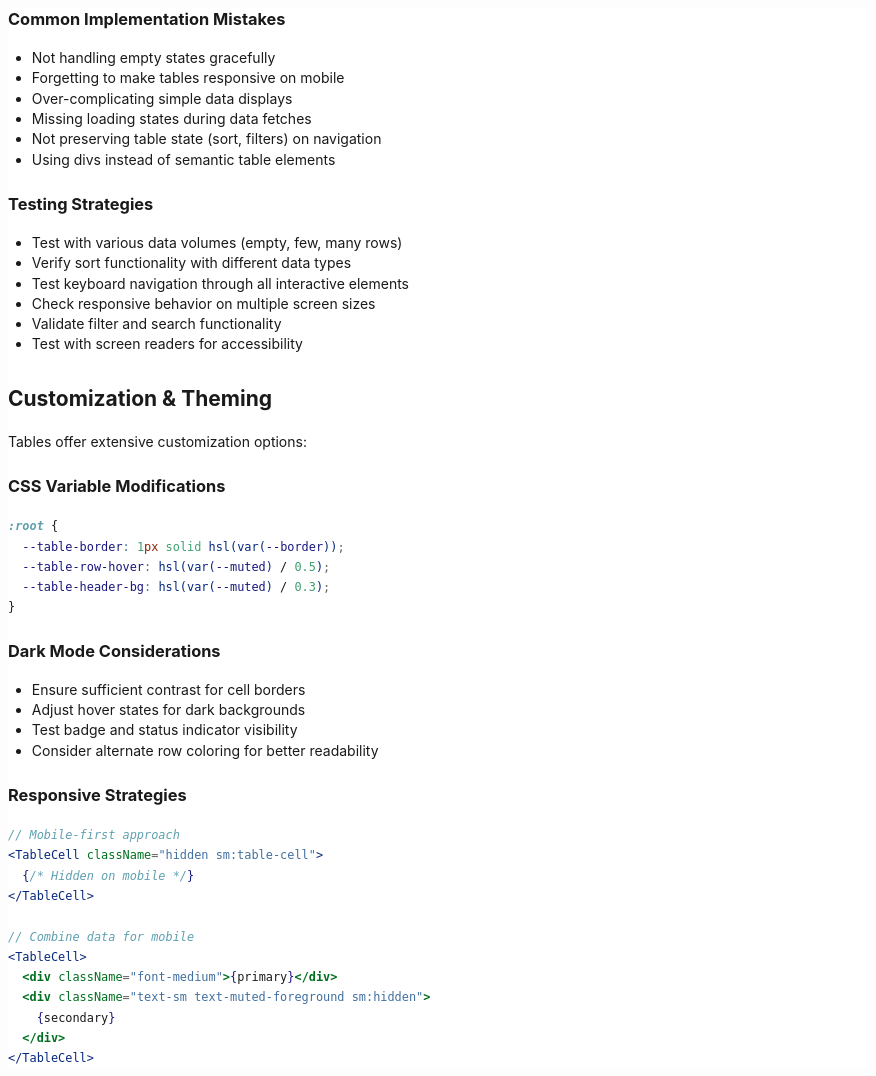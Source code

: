 ### Common Implementation Mistakes
- Not handling empty states gracefully
- Forgetting to make tables responsive on mobile
- Over-complicating simple data displays
- Missing loading states during data fetches
- Not preserving table state (sort, filters) on navigation
- Using divs instead of semantic table elements

### Testing Strategies
- Test with various data volumes (empty, few, many rows)
- Verify sort functionality with different data types
- Test keyboard navigation through all interactive elements
- Check responsive behavior on multiple screen sizes
- Validate filter and search functionality
- Test with screen readers for accessibility

## Customization & Theming

Tables offer extensive customization options:

### CSS Variable Modifications
```css
:root {
  --table-border: 1px solid hsl(var(--border));
  --table-row-hover: hsl(var(--muted) / 0.5);
  --table-header-bg: hsl(var(--muted) / 0.3);
}
```

### Dark Mode Considerations
- Ensure sufficient contrast for cell borders
- Adjust hover states for dark backgrounds
- Test badge and status indicator visibility
- Consider alternate row coloring for better readability

### Responsive Strategies
```jsx
// Mobile-first approach
<TableCell className="hidden sm:table-cell">
  {/* Hidden on mobile */}
</TableCell>

// Combine data for mobile
<TableCell>
  <div className="font-medium">{primary}</div>
  <div className="text-sm text-muted-foreground sm:hidden">
    {secondary}
  </div>
</TableCell>
```
